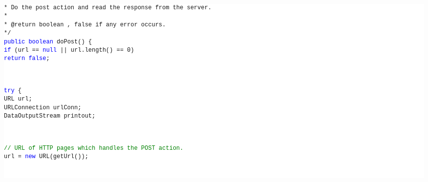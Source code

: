 <pre style="background-color: #ffffff; margin: 0em; width: 100%; font-family: consolas,'Courier New',courier,monospace; font-size: 12px;">* Do the post action and read the response from the server.</pre>

<pre style="background-color: #ffffff; margin: 0em; width: 100%; font-family: consolas,'Courier New',courier,monospace; font-size: 12px;">*</pre>

<pre style="background-color: #ffffff; margin: 0em; width: 100%; font-family: consolas,'Courier New',courier,monospace; font-size: 12px;">* @return boolean , false if any error occurs.</pre>

<pre style="background-color: #ffffff; margin: 0em; width: 100%; font-family: consolas,'Courier New',courier,monospace; font-size: 12px;">*/</pre>

<pre style="background-color: #ffffff; margin: 0em; width: 100%; font-family: consolas,'Courier New',courier,monospace; font-size: 12px;"><span style="color: #0000ff;">public</span> <span style="color: #0000ff;">boolean</span> doPost() {</pre>

<pre style="background-color: #ffffff; margin: 0em; width: 100%; font-family: consolas,'Courier New',courier,monospace; font-size: 12px;"><span style="color: #0000ff;">if</span> (url == <span style="color: #0000ff;">null</span> || url.length() == 0)</pre>

<pre style="background-color: #ffffff; margin: 0em; width: 100%; font-family: consolas,'Courier New',courier,monospace; font-size: 12px;"><span style="color: #0000ff;">return</span> <span style="color: #0000ff;">false</span>;</pre>

<pre style="background-color: #ffffff; margin: 0em; width: 100%; font-family: consolas,'Courier New',courier,monospace; font-size: 12px;"></pre>

&nbsp;

<pre style="background-color: #ffffff; margin: 0em; width: 100%; font-family: consolas,'Courier New',courier,monospace; font-size: 12px;"><span style="color: #0000ff;">try</span> {</pre>

<pre style="background-color: #ffffff; margin: 0em; width: 100%; font-family: consolas,'Courier New',courier,monospace; font-size: 12px;">URL url;</pre>

<pre style="background-color: #ffffff; margin: 0em; width: 100%; font-family: consolas,'Courier New',courier,monospace; font-size: 12px;">URLConnection urlConn;</pre>

<pre style="background-color: #ffffff; margin: 0em; width: 100%; font-family: consolas,'Courier New',courier,monospace; font-size: 12px;">DataOutputStream printout;</pre>

<pre style="background-color: #ffffff; margin: 0em; width: 100%; font-family: consolas,'Courier New',courier,monospace; font-size: 12px;"></pre>

&nbsp;

<pre style="background-color: #ffffff; margin: 0em; width: 100%; font-family: consolas,'Courier New',courier,monospace; font-size: 12px;"><span style="color: #008000;">// URL of HTTP pages which handles the POST action.</span></pre>

<pre style="background-color: #ffffff; margin: 0em; width: 100%; font-family: consolas,'Courier New',courier,monospace; font-size: 12px;">url = <span style="color: #0000ff;">new</span> URL(getUrl());</pre>

<pre style="background-color: #ffffff; margin: 0em; width: 100%; font-family: consolas,'Courier New',courier,monospace; font-size: 12px;"></pre>

&nbsp;
